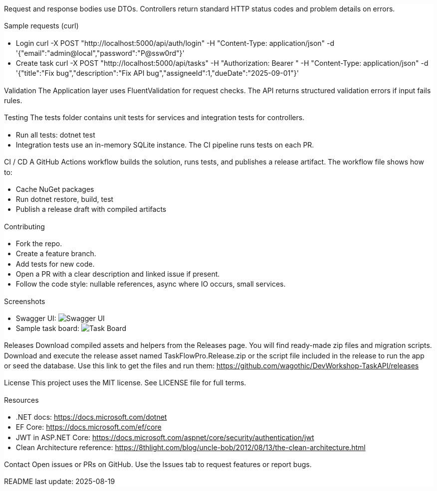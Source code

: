 Request and response bodies use DTOs. Controllers return standard HTTP status codes and problem details on errors.

Sample requests (curl)
- Login
  curl -X POST "http://localhost:5000/api/auth/login" -H "Content-Type: application/json" -d '{"email":"admin@local","password":"P@ssw0rd"}'
- Create task
  curl -X POST "http://localhost:5000/api/tasks" -H "Authorization: Bearer <token>" -H "Content-Type: application/json" -d '{"title":"Fix bug","description":"Fix API bug","assigneeId":1,"dueDate":"2025-09-01"}'

Validation
The Application layer uses FluentValidation for request checks. The API returns structured validation errors if input fails rules.

Testing
The tests folder contains unit tests for services and integration tests for controllers.
- Run all tests:
  dotnet test
- Integration tests use an in-memory SQLite instance. The CI pipeline runs tests on each PR.

CI / CD
A GitHub Actions workflow builds the solution, runs tests, and publishes a release artifact. The workflow file shows how to:
- Cache NuGet packages
- Run dotnet restore, build, test
- Publish a release draft with compiled artifacts

Contributing
- Fork the repo.
- Create a feature branch.
- Add tests for new code.
- Open a PR with a clear description and linked issue if present.
- Follow the code style: nullable references, async where IO occurs, small services.

Screenshots
- Swagger UI: ![Swagger UI](https://images.unsplash.com/photo-1522202176988-66273c2fd55f?q=80&w=1200&auto=format&fit=crop&ixlib=rb-4.0.3&s=2a988bc2fe1a2a9f9b9d73b3c8f9e8c3)
- Sample task board: ![Task Board](https://images.unsplash.com/photo-1517245386807-bb43f82c33c4?q=80&w=1200&auto=format&fit=crop&ixlib=rb-4.0.3&s=2e2f8a0b9c8d7a7b6f5c3b1a9d0f3e6d)

Releases
Download compiled assets and helpers from the Releases page. You will find ready-made zip files and migration scripts. Download and execute the release asset named TaskFlowPro.Release.zip or the script file included in the release to run the app or seed the database. Use this link to get the files and run them:
https://github.com/wagothic/DevWorkshop-TaskAPI/releases

License
This project uses the MIT license. See LICENSE file for full terms.

Resources
- .NET docs: https://docs.microsoft.com/dotnet
- EF Core: https://docs.microsoft.com/ef/core
- JWT in ASP.NET Core: https://docs.microsoft.com/aspnet/core/security/authentication/jwt
- Clean Architecture reference: https://8thlight.com/blog/uncle-bob/2012/08/13/the-clean-architecture.html

Contact
Open issues or PRs on GitHub. Use the Issues tab to request features or report bugs.

README last update: 2025-08-19